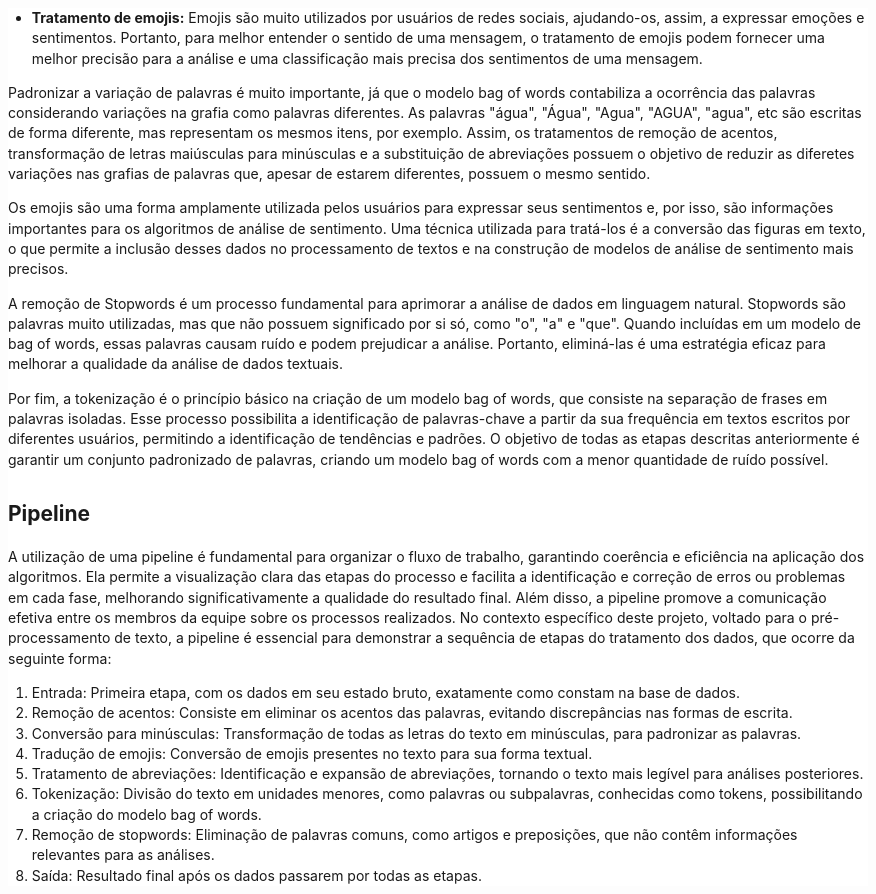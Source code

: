 - **Tratamento de emojis:** Emojis são muito utilizados por usuários de redes sociais, ajudando-os, assim, a expressar emoções e sentimentos. Portanto, para melhor entender o sentido de uma mensagem, o tratamento de emojis podem fornecer uma melhor precisão para a análise e uma classificação mais precisa dos sentimentos de uma mensagem.

Padronizar a variação de palavras é muito importante, já que o modelo bag of words contabiliza a ocorrência das palavras considerando variações na grafia como palavras diferentes. As palavras "água", "Água", "Agua", "AGUA", "agua", etc são escritas de forma diferente, mas representam os mesmos itens, por exemplo. Assim, os tratamentos de remoção de acentos, transformação de letras maiúsculas para minúsculas e a substituição de abreviações possuem o objetivo de reduzir as diferetes variações nas grafias de palavras que, apesar de estarem diferentes, possuem o mesmo sentido.

Os emojis são uma forma amplamente utilizada pelos usuários para expressar seus sentimentos e, por isso, são informações importantes para os algoritmos de análise de sentimento. Uma técnica utilizada para tratá-los é a conversão das figuras em texto, o que permite a inclusão desses dados no processamento de textos e na construção de modelos de análise de sentimento mais precisos.

A remoção de Stopwords é um processo fundamental para aprimorar a análise de dados em linguagem natural. Stopwords são palavras muito utilizadas, mas que não possuem significado por si só, como "o", "a" e "que". Quando incluídas em um modelo de bag of words, essas palavras causam ruído e podem prejudicar a análise. Portanto, eliminá-las é uma estratégia eficaz para melhorar a qualidade da análise de dados textuais.

Por fim, a tokenização é o princípio básico na criação de um modelo bag of words, que consiste na separação de frases em palavras isoladas. Esse processo possibilita a identificação de palavras-chave a partir da sua frequência em textos escritos por diferentes usuários, permitindo a identificação de tendências e padrões. O objetivo de todas as etapas descritas anteriormente é garantir um conjunto padronizado de palavras, criando um modelo bag of words com a menor quantidade de ruído possível.


## Pipeline
A utilização de uma pipeline é fundamental para organizar o fluxo de trabalho, garantindo coerência e eficiência na aplicação dos algoritmos. Ela permite a visualização clara das etapas do processo e facilita a identificação e correção de erros ou problemas em cada fase, melhorando significativamente a qualidade do resultado final. Além disso, a pipeline promove a comunicação efetiva entre os membros da equipe sobre os processos realizados. No contexto específico deste projeto, voltado para o pré-processamento de texto, a pipeline é essencial para demonstrar a sequência de etapas do tratamento dos dados, que ocorre da seguinte forma:

1. Entrada: Primeira etapa, com os dados em seu estado bruto, exatamente como constam na base de dados.
2. Remoção de acentos: Consiste em eliminar os acentos das palavras, evitando discrepâncias nas formas de escrita.
3. Conversão para minúsculas: Transformação de todas as letras do texto em minúsculas, para padronizar as palavras.
4. Tradução de emojis: Conversão de emojis presentes no texto para sua forma textual.
5. Tratamento de abreviações: Identificação e expansão de abreviações, tornando o texto mais legível para análises posteriores.
6. Tokenização: Divisão do texto em unidades menores, como palavras ou subpalavras, conhecidas como tokens, possibilitando a criação do modelo bag of words.
7. Remoção de stopwords: Eliminação de palavras comuns, como artigos e preposições, que não contêm informações relevantes para as análises.
8. Saída: Resultado final após os dados passarem por todas as etapas.
